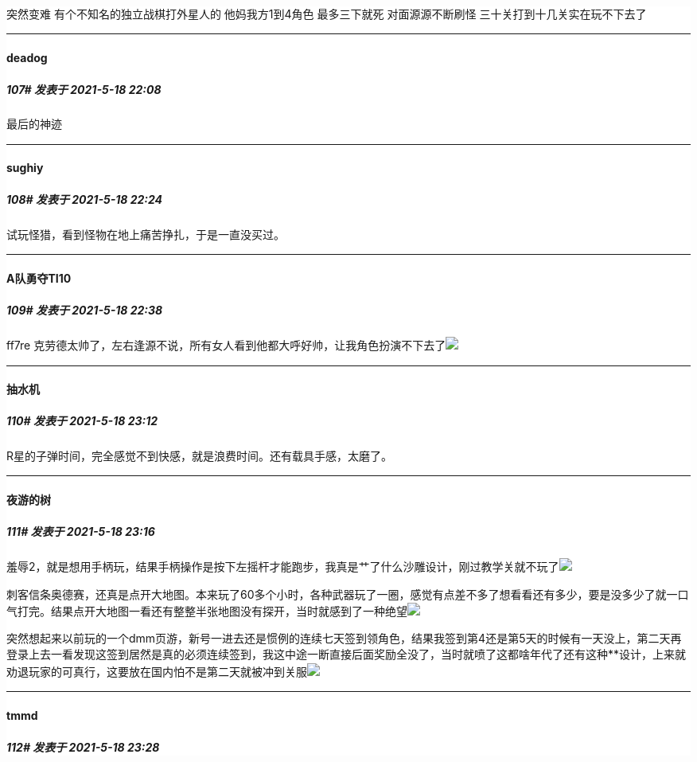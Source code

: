 
突然变难 有个不知名的独立战棋打外星人的 他妈我方1到4角色 最多三下就死 对面源源不断刷怪 三十关打到十几关实在玩不下去了


*****

####  deadog  
##### 107#       发表于 2021-5-18 22:08


最后的神迹


*****

####  sughiy  
##### 108#       发表于 2021-5-18 22:24


试玩怪猎，看到怪物在地上痛苦挣扎，于是一直没买过。


*****

####  A队勇夺TI10  
##### 109#       发表于 2021-5-18 22:38


ff7re 克劳德太帅了，左右逢源不说，所有女人看到他都大呼好帅，让我角色扮演不下去了<img src="https://static.saraba1st.com/image/smiley/face2017/001.png" referrerpolicy="no-referrer">


*****

####  抽水机  
##### 110#       发表于 2021-5-18 23:12


R星的子弹时间，完全感觉不到快感，就是浪费时间。还有载具手感，太磨了。


*****

####  夜游的树  
##### 111#       发表于 2021-5-18 23:16


羞辱2，就是想用手柄玩，结果手柄操作是按下左摇杆才能跑步，我真是艹了什么沙雕设计，刚过教学关就不玩了<img src="https://static.saraba1st.com/image/smiley/face2017/001.png" referrerpolicy="no-referrer">

刺客信条奥德赛，还真是点开大地图。本来玩了60多个小时，各种武器玩了一圈，感觉有点差不多了想看看还有多少，要是没多少了就一口气打完。结果点开大地图一看还有整整半张地图没有探开，当时就感到了一种绝望<img src="https://static.saraba1st.com/image/smiley/face2017/044.png" referrerpolicy="no-referrer">


突然想起来以前玩的一个dmm页游，新号一进去还是惯例的连续七天签到领角色，结果我签到第4还是第5天的时候有一天没上，第二天再登录上去一看发现这签到居然是真的必须连续签到，我这中途一断直接后面奖励全没了，当时就喷了这都啥年代了还有这种**设计，上来就劝退玩家的可真行，这要放在国内怕不是第二天就被冲到关服<img src="https://static.saraba1st.com/image/smiley/face2017/004.gif" referrerpolicy="no-referrer">


*****

####  tmmd  
##### 112#       发表于 2021-5-18 23:28
